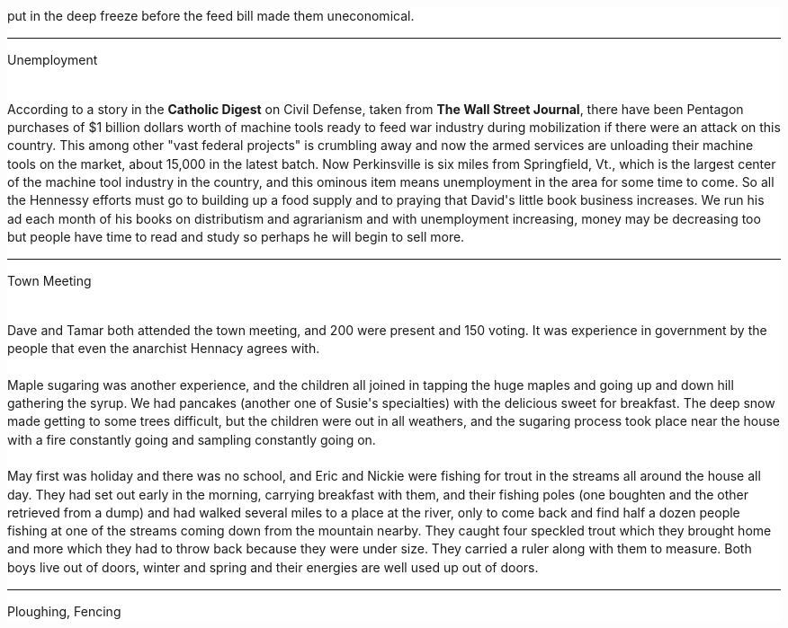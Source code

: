 put in the deep freeze before the feed bill made them uneconomical.

****

Unemployment

\
 According to a story in the **Catholic Digest** on Civil Defense, taken
from **The Wall Street Journal**, there have been Pentagon purchases of
\$1 billion dollars worth of machine tools ready to feed war industry
during mobilization if there were an attack on this country. This among
other "vast federal projects" is crumbling away and now the armed
services are unloading their machine tools on the market, about 15,000
in the latest batch. Now Perkinsville is six miles from Springfield,
Vt., which is the largest center of the machine tool industry in the
country, and this ominous item means unemployment in the area for some
time to come. So all the Hennessy efforts must go to building up a food
supply and to praying that David's little book business increases. We
run his ad each month of his books on distributism and agrarianism and
with unemployment increasing, money may be decreasing too but people
have time to read and study so perhaps he will begin to sell more.

****

Town Meeting

\
 Dave and Tamar both attended the town meeting, and 200 were present and
150 voting. It was experience in government by the people that even the
anarchist Hennacy agrees with.\
 \
 Maple sugaring was another experience, and the children all joined in
tapping the huge maples and going up and down hill gathering the syrup.
We had pancakes (another one of Susie's specialties) with the delicious
sweet for breakfast. The deep snow made getting to some trees difficult,
but the children were out in all weathers, and the sugaring process took
place near the house with a fire constantly going and sampling
constantly going on.\
 \
 May first was holiday and there was no school, and Eric and Nickie were
fishing for trout in the streams all around the house all day. They had
set out early in the morning, carrying breakfast with them, and their
fishing poles (one boughten and the other retrieved from a dump) and had
walked several miles to a place at the river, only to come back and find
half a dozen people fishing at one of the streams coming down from the
mountain nearby. They caught four speckled trout which they brought home
and more which they had to throw back because they were under size. They
carried a ruler along with them to measure. Both boys live out of doors,
winter and spring and their energies are well used up out of doors.

****

Ploughing, Fencing
